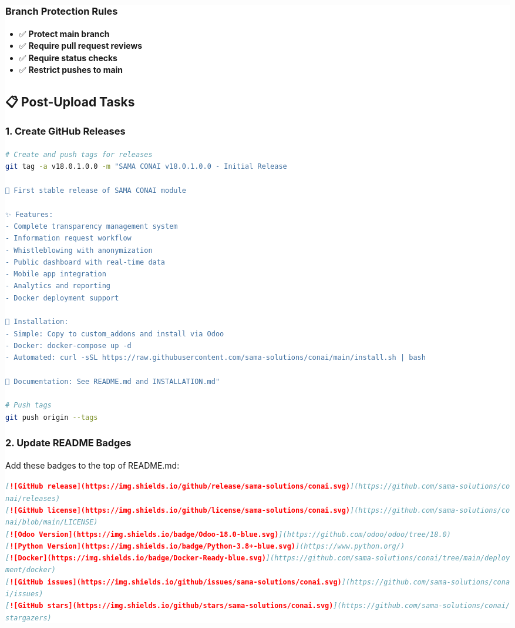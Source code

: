 ### **Branch Protection Rules**
- ✅ **Protect main branch**
- ✅ **Require pull request reviews**
- ✅ **Require status checks**
- ✅ **Restrict pushes to main**

## 📋 **Post-Upload Tasks**

### **1. Create GitHub Releases**

```bash
# Create and push tags for releases
git tag -a v18.0.1.0.0 -m "SAMA CONAI v18.0.1.0.0 - Initial Release

🎉 First stable release of SAMA CONAI module

✨ Features:
- Complete transparency management system
- Information request workflow
- Whistleblowing with anonymization
- Public dashboard with real-time data
- Mobile app integration
- Analytics and reporting
- Docker deployment support

🚀 Installation:
- Simple: Copy to custom_addons and install via Odoo
- Docker: docker-compose up -d
- Automated: curl -sSL https://raw.githubusercontent.com/sama-solutions/conai/main/install.sh | bash

📖 Documentation: See README.md and INSTALLATION.md"

# Push tags
git push origin --tags
```

### **2. Update README Badges**

Add these badges to the top of README.md:

```markdown
[![GitHub release](https://img.shields.io/github/release/sama-solutions/conai.svg)](https://github.com/sama-solutions/conai/releases)
[![GitHub license](https://img.shields.io/github/license/sama-solutions/conai.svg)](https://github.com/sama-solutions/conai/blob/main/LICENSE)
[![Odoo Version](https://img.shields.io/badge/Odoo-18.0-blue.svg)](https://github.com/odoo/odoo/tree/18.0)
[![Python Version](https://img.shields.io/badge/Python-3.8+-blue.svg)](https://www.python.org/)
[![Docker](https://img.shields.io/badge/Docker-Ready-blue.svg)](https://github.com/sama-solutions/conai/tree/main/deployment/docker)
[![GitHub issues](https://img.shields.io/github/issues/sama-solutions/conai.svg)](https://github.com/sama-solutions/conai/issues)
[![GitHub stars](https://img.shields.io/github/stars/sama-solutions/conai.svg)](https://github.com/sama-solutions/conai/stargazers)
```
